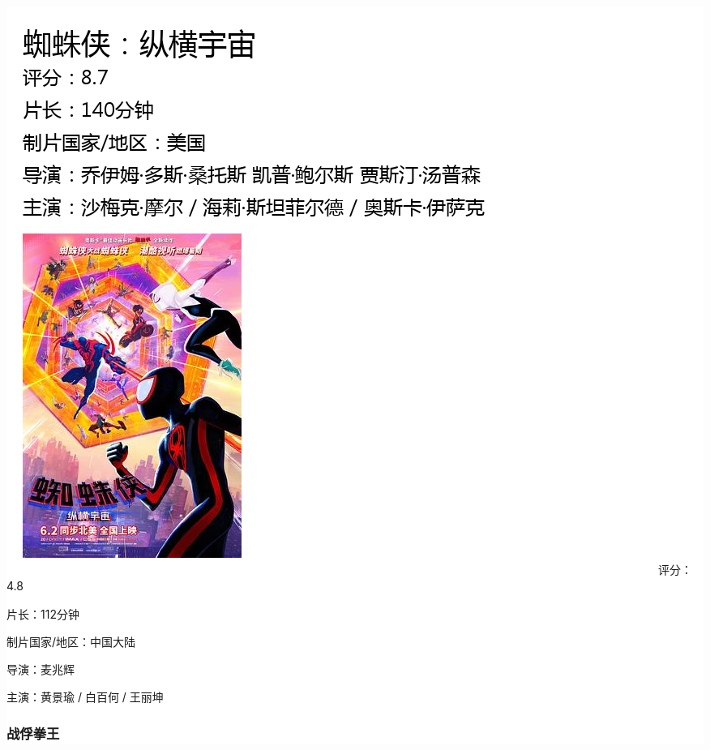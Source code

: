 <img src="Image/movie-2.png" alt="检察风云">
评分：4.8

片长：112分钟

制片国家/地区：中国大陆

导演：麦兆辉

主演：黄景瑜 / 白百何 / 王丽坤



### 战俘拳王
